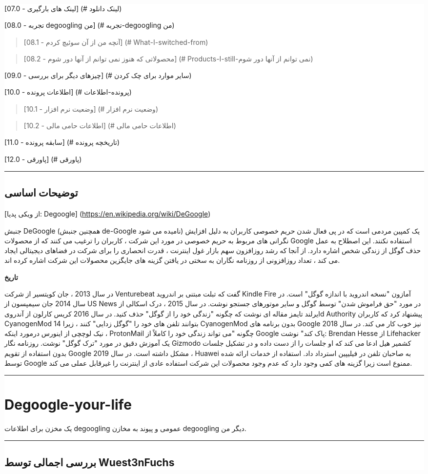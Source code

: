 [07.0 - لینک های بارگیری] (# لینک دانلود)

[08.0 - تجربه degoogling من] (# تجربه-degoogling من)

> [08.1 - آنچه من از آن سوئیچ کردم] (# What-I-switched-from)

> [08.2 - محصولاتی که هنوز نمی توانم از آنها دور شوم] (# Products-I-still-نمی توانم از آنها دور شوم)

[09.0 - چیزهای دیگر برای بررسی] (# سایر موارد برای چک کردن)

[10.0 - اطلاعات پرونده] (# پرونده-اطلاعات)

> [10.1 - وضعیت نرم افزار] (# وضعیت نرم افزار)

> [10.2 - اطلاعات حامی مالی] (# اطلاعات حامی مالی)

[11.0 - سابقه پرونده] (# تاریخچه پرونده)

[12.0 - پاورقی] (# پاورقی)

***

## توضیحات اساسی

[از ویکی پدیا: Degoogle] (https://en.wikipedia.org/wiki/DeGoogle)

جنبش DeGoogle (همچنین جنبش de-Google نامیده می شود) یک کمپین مردمی است که در پی فعال شدن حریم خصوصی کاربران به دلیل افزایش نگرانی های مربوط به حریم خصوصی در مورد این شرکت ، کاربران را ترغیب می کنند که از محصولات Google استفاده نکنند. این اصطلاح به عمل حذف گوگل از زندگی شخص اشاره دارد. از آنجا که رشد روزافزون سهم بازار غول اینترنت ، قدرت انحصاری را برای شرکت در فضاهای دیجیتالی ایجاد می کند ، تعداد روزافزونی از روزنامه نگاران به سختی در یافتن گزینه های جایگزین محصولات این شرکت اشاره کرده اند.

**تاریخ**

در سال 2013 ، جان کویتسیر از شرکت Venturebeat گفت که تبلت مبتنی بر اندروید Kindle Fire آمازون "نسخه اندروید با اندازه گوگل" است. در سال 2014 جان سیمپسون از US News در مورد "حق فراموش شدن" توسط گوگل و سایر موتورهای جستجو نوشت. در سال 2015 ، درک اسکالی از ایرلند تایمز مقاله ای نوشت که چگونه "زندگی خود را از گوگل" حذف کنید. در سال 2016 کریس کارلون از آندرویd Authority پیشنهاد کرد که کاربران CyanogenMod 14 بتوانند تلفن های خود را "گوگل زدایی" کنند ، زیرا CyanogenMod بدون برنامه های Google نیز خوب کار می کند. در سال 2018 ، نیک لوچچی از اینورس درمورد اینکه ProtonMail چگونه "می تواند زندگی خود را کاملاً از Google پاک کند" نوشت: Brendan Hesse از Lifehacker یک آموزش دقیق در مورد "ترک گوگل" نوشت. روزنامه نگار Gizmodo کشمیر هیل ادعا می کند که او جلسات را از دست داده و در تشکیل جلسات بدون استفاده از تقویم Google مشکل داشته است. در سال 2019 ، Huawei به صاحبان تلفن در فیلیپین استرداد داد. استفاده از خدمات ارائه شده توسط Google ممنوع است زیرا گزینه های کمی وجود دارد که عدم وجود محصولات این شرکت استفاده عادی از اینترنت را غیرقابل عملی می کند.

***

# Degoogle-your-life
یک مخزن برای اطلاعات degoogling عمومی و پیوند به مخازن degoogling دیگر من.

***

## بررسی اجمالی توسط Wuest3nFuchs
